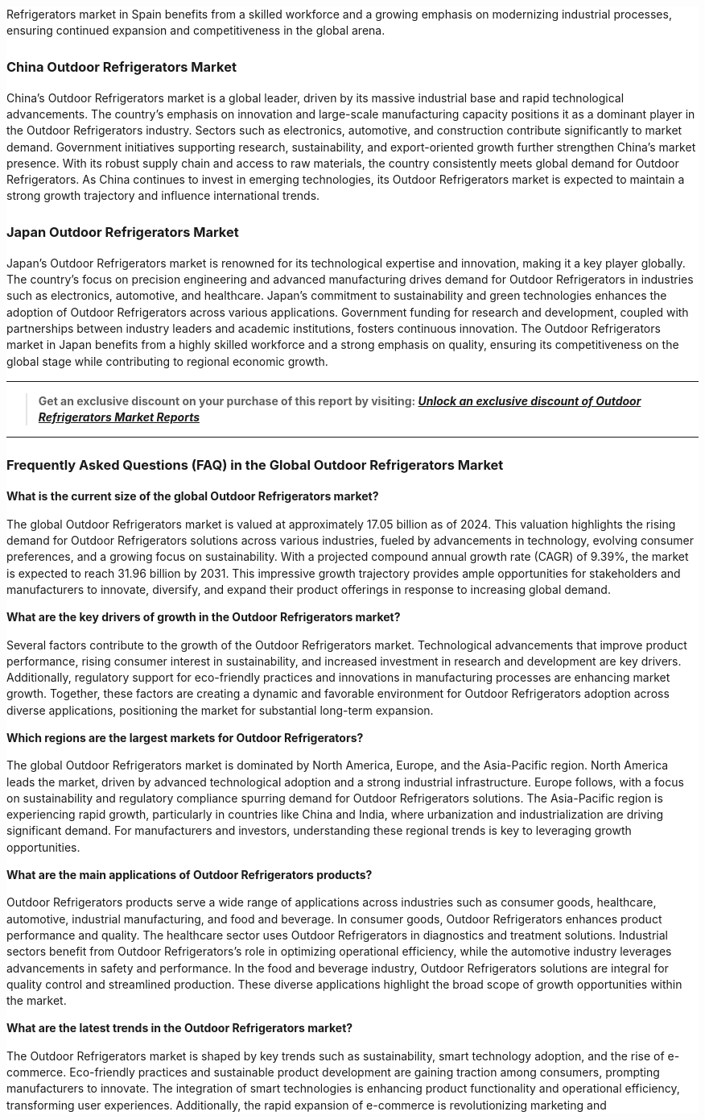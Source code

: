 Refrigerators market in Spain benefits from a skilled workforce and a growing emphasis on modernizing industrial processes, ensuring continued expansion and competitiveness in the global arena.</p><h3>China Outdoor Refrigerators Market</h3><p>China&rsquo;s Outdoor Refrigerators market is a global leader, driven by its massive industrial base and rapid technological advancements. The country&rsquo;s emphasis on innovation and large-scale manufacturing capacity positions it as a dominant player in the Outdoor Refrigerators industry. Sectors such as electronics, automotive, and construction contribute significantly to market demand. Government initiatives supporting research, sustainability, and export-oriented growth further strengthen China&rsquo;s market presence. With its robust supply chain and access to raw materials, the country consistently meets global demand for Outdoor Refrigerators. As China continues to invest in emerging technologies, its Outdoor Refrigerators market is expected to maintain a strong growth trajectory and influence international trends.</p><h3>Japan Outdoor Refrigerators Market</h3><p>Japan&rsquo;s Outdoor Refrigerators market is renowned for its technological expertise and innovation, making it a key player globally. The country&rsquo;s focus on precision engineering and advanced manufacturing drives demand for Outdoor Refrigerators in industries such as electronics, automotive, and healthcare. Japan&rsquo;s commitment to sustainability and green technologies enhances the adoption of Outdoor Refrigerators across various applications. Government funding for research and development, coupled with partnerships between industry leaders and academic institutions, fosters continuous innovation. The Outdoor Refrigerators market in Japan benefits from a highly skilled workforce and a strong emphasis on quality, ensuring its competitiveness on the global stage while contributing to regional economic growth.</p><hr /><blockquote><p><strong>Get an exclusive discount on your purchase of this report by visiting: <em><a href="://marketresearchpulse.com/ask-for-discount/20311?utm_source=Github&amp;utm_medium=0115">Unlock an exclusive discount of Outdoor Refrigerators Market Reports</a></em>&nbsp;</strong></p></blockquote><hr /><h3>Frequently Asked Questions (FAQ) in the Global Outdoor Refrigerators Market</h3><p><strong>What is the current size of the global Outdoor Refrigerators market?</strong></p><p>The global Outdoor Refrigerators market is valued at approximately 17.05 billion as of 2024. This valuation highlights the rising demand for Outdoor Refrigerators solutions across various industries, fueled by advancements in technology, evolving consumer preferences, and a growing focus on sustainability. With a projected compound annual growth rate (CAGR) of 9.39%, the market is expected to reach 31.96 billion by 2031. This impressive growth trajectory provides ample opportunities for stakeholders and manufacturers to innovate, diversify, and expand their product offerings in response to increasing global demand.</p><p><strong>What are the key drivers of growth in the Outdoor Refrigerators market?</strong></p><p>Several factors contribute to the growth of the Outdoor Refrigerators market. Technological advancements that improve product performance, rising consumer interest in sustainability, and increased investment in research and development are key drivers. Additionally, regulatory support for eco-friendly practices and innovations in manufacturing processes are enhancing market growth. Together, these factors are creating a dynamic and favorable environment for Outdoor Refrigerators adoption across diverse applications, positioning the market for substantial long-term expansion.</p><p><strong>Which regions are the largest markets for Outdoor Refrigerators?</strong></p><p>The global Outdoor Refrigerators market is dominated by North America, Europe, and the Asia-Pacific region. North America leads the market, driven by advanced technological adoption and a strong industrial infrastructure. Europe follows, with a focus on sustainability and regulatory compliance spurring demand for Outdoor Refrigerators solutions. The Asia-Pacific region is experiencing rapid growth, particularly in countries like China and India, where urbanization and industrialization are driving significant demand. For manufacturers and investors, understanding these regional trends is key to leveraging growth opportunities.</p><p><strong>What are the main applications of Outdoor Refrigerators products?</strong></p><p>Outdoor Refrigerators products serve a wide range of applications across industries such as consumer goods, healthcare, automotive, industrial manufacturing, and food and beverage. In consumer goods, Outdoor Refrigerators enhances product performance and quality. The healthcare sector uses Outdoor Refrigerators in diagnostics and treatment solutions. Industrial sectors benefit from Outdoor Refrigerators&rsquo;s role in optimizing operational efficiency, while the automotive industry leverages advancements in safety and performance. In the food and beverage industry, Outdoor Refrigerators solutions are integral for quality control and streamlined production. These diverse applications highlight the broad scope of growth opportunities within the market.</p><p><strong>What are the latest trends in the Outdoor Refrigerators market?</strong></p><p>The Outdoor Refrigerators market is shaped by key trends such as sustainability, smart technology adoption, and the rise of e-commerce. Eco-friendly practices and sustainable product development are gaining traction among consumers, prompting manufacturers to innovate. The integration of smart technologies is enhancing product functionality and operational efficiency, transforming user experiences. Additionally, the rapid expansion of e-commerce is revolutionizing marketing and